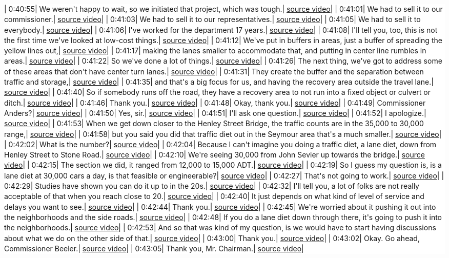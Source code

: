 | 0:40:55| We weren't happy to wait, so we initiated that project, which was tough.| [source video](https://archive.org/details/CoComWSR1467190415?start=2455)|
| 0:41:01| We had to sell it to our commissioner.| [source video](https://archive.org/details/CoComWSR1467190415?start=2461)|
| 0:41:03| We had to sell it to our representatives.| [source video](https://archive.org/details/CoComWSR1467190415?start=2463)|
| 0:41:05| We had to sell it to everybody.| [source video](https://archive.org/details/CoComWSR1467190415?start=2465)|
| 0:41:06| I've worked for the department 17 years.| [source video](https://archive.org/details/CoComWSR1467190415?start=2466)|
| 0:41:08| I'll tell you, too, this is not the first time we've looked at low-cost things.| [source video](https://archive.org/details/CoComWSR1467190415?start=2468)|
| 0:41:12| We've put in buffers in areas, just a buffer of spreading the yellow lines out,| [source video](https://archive.org/details/CoComWSR1467190415?start=2472)|
| 0:41:17| making the lanes smaller to accommodate that, and putting in center line rumbles in areas.| [source video](https://archive.org/details/CoComWSR1467190415?start=2477)|
| 0:41:22| So we've done a lot of things.| [source video](https://archive.org/details/CoComWSR1467190415?start=2482)|
| 0:41:26| The next thing, we've got to address some of these areas that don't have center turn lanes.| [source video](https://archive.org/details/CoComWSR1467190415?start=2486)|
| 0:41:31| They create the buffer and the separation between traffic and storage,| [source video](https://archive.org/details/CoComWSR1467190415?start=2491)|
| 0:41:35| and that's a big focus for us, and having the recovery area outside the travel lane.| [source video](https://archive.org/details/CoComWSR1467190415?start=2495)|
| 0:41:40| So if somebody runs off the road, they have a recovery area to not run into a fixed object or culvert or ditch.| [source video](https://archive.org/details/CoComWSR1467190415?start=2500)|
| 0:41:46| Thank you.| [source video](https://archive.org/details/CoComWSR1467190415?start=2506)|
| 0:41:48| Okay, thank you.| [source video](https://archive.org/details/CoComWSR1467190415?start=2508)|
| 0:41:49| Commissioner Anders?| [source video](https://archive.org/details/CoComWSR1467190415?start=2509)|
| 0:41:50| Yes, sir.| [source video](https://archive.org/details/CoComWSR1467190415?start=2510)|
| 0:41:51| I'll ask one question.| [source video](https://archive.org/details/CoComWSR1467190415?start=2511)|
| 0:41:52| I apologize.| [source video](https://archive.org/details/CoComWSR1467190415?start=2512)|
| 0:41:53| When we get down closer to the Henley Street Bridge, the traffic counts are in the 35,000 to 30,000 range,| [source video](https://archive.org/details/CoComWSR1467190415?start=2513)|
| 0:41:58| but you said you did that traffic diet out in the Seymour area that's a much smaller.| [source video](https://archive.org/details/CoComWSR1467190415?start=2518)|
| 0:42:02| What is the number?| [source video](https://archive.org/details/CoComWSR1467190415?start=2522)|
| 0:42:04| Because I can't imagine you doing a traffic diet, a lane diet, down from Henley Street to Stone Road.| [source video](https://archive.org/details/CoComWSR1467190415?start=2524)|
| 0:42:10| We're seeing 30,000 from John Sevier up towards the bridge.| [source video](https://archive.org/details/CoComWSR1467190415?start=2530)|
| 0:42:15| The section we did, it ranged from 12,000 to 15,000 ADT.| [source video](https://archive.org/details/CoComWSR1467190415?start=2535)|
| 0:42:19| So I guess my question is, is a lane diet at 30,000 cars a day, is that feasible or engineerable?| [source video](https://archive.org/details/CoComWSR1467190415?start=2539)|
| 0:42:27| That's not going to work.| [source video](https://archive.org/details/CoComWSR1467190415?start=2547)|
| 0:42:29| Studies have shown you can do it up to in the 20s.| [source video](https://archive.org/details/CoComWSR1467190415?start=2549)|
| 0:42:32| I'll tell you, a lot of folks are not really acceptable of that when you reach close to 20.| [source video](https://archive.org/details/CoComWSR1467190415?start=2552)|
| 0:42:40| It just depends on what kind of level of service and delays you want to see.| [source video](https://archive.org/details/CoComWSR1467190415?start=2560)|
| 0:42:44| Thank you.| [source video](https://archive.org/details/CoComWSR1467190415?start=2564)|
| 0:42:45| We're worried about it pushing it out into the neighborhoods and the side roads.| [source video](https://archive.org/details/CoComWSR1467190415?start=2565)|
| 0:42:48| If you do a lane diet down through there, it's going to push it into the neighborhoods.| [source video](https://archive.org/details/CoComWSR1467190415?start=2568)|
| 0:42:53| And so that was kind of my question, is we would have to start having discussions about what we do on the other side of that.| [source video](https://archive.org/details/CoComWSR1467190415?start=2573)|
| 0:43:00| Thank you.| [source video](https://archive.org/details/CoComWSR1467190415?start=2580)|
| 0:43:02| Okay. Go ahead, Commissioner Beeler.| [source video](https://archive.org/details/CoComWSR1467190415?start=2582)|
| 0:43:05| Thank you, Mr. Chairman.| [source video](https://archive.org/details/CoComWSR1467190415?start=2585)|
